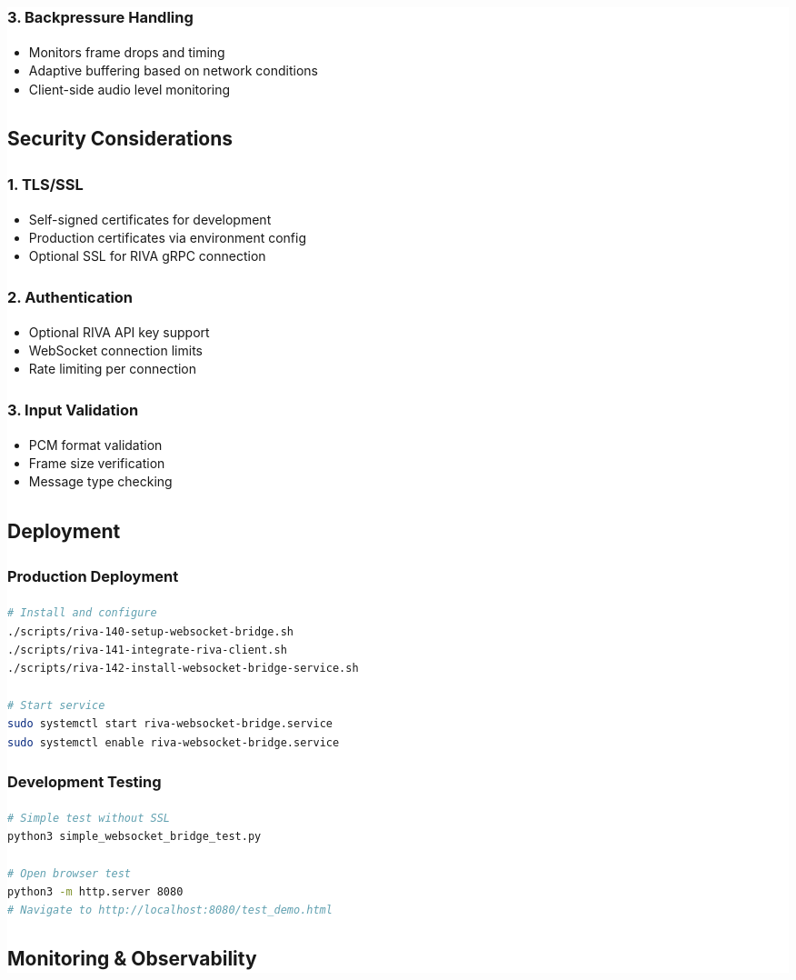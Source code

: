 ### 3. Backpressure Handling
- Monitors frame drops and timing
- Adaptive buffering based on network conditions
- Client-side audio level monitoring

## Security Considerations

### 1. TLS/SSL
- Self-signed certificates for development
- Production certificates via environment config
- Optional SSL for RIVA gRPC connection

### 2. Authentication
- Optional RIVA API key support
- WebSocket connection limits
- Rate limiting per connection

### 3. Input Validation
- PCM format validation
- Frame size verification
- Message type checking

## Deployment

### Production Deployment

```bash
# Install and configure
./scripts/riva-140-setup-websocket-bridge.sh
./scripts/riva-141-integrate-riva-client.sh
./scripts/riva-142-install-websocket-bridge-service.sh

# Start service
sudo systemctl start riva-websocket-bridge.service
sudo systemctl enable riva-websocket-bridge.service
```

### Development Testing

```bash
# Simple test without SSL
python3 simple_websocket_bridge_test.py

# Open browser test
python3 -m http.server 8080
# Navigate to http://localhost:8080/test_demo.html
```

## Monitoring & Observability
